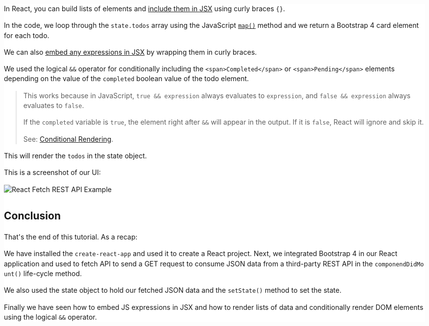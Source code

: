 
In React, you can build lists of elements and  [include them in JSX](https://reactjs.org/docs/introducing-jsx.html#embedding-expressions-in-jsx)  using curly braces  `{}`.

In the code, we loop through the  `state.todos`  array using the JavaScript  [`map()`](https://developer.mozilla.org/en-US/docs/Web/JavaScript/Reference/Global_Objects/Array/map)  method and we return a  Bootstrap 4 card element for each todo. 

We can  also [embed any expressions in JSX](https://reactjs.org/docs/introducing-jsx.html#embedding-expressions-in-jsx)  by wrapping them in curly braces. 

We used the logical `&&` operator for conditionally including the `<span>Completed</span>` or `<span>Pending</span>` elements depending on the value of the `completed` boolean value of the todo element.

>This works because in JavaScript,  `true && expression`  always evaluates to  `expression`, and  `false && expression`  always evaluates to  `false`.
>
>If the `completed` variable is  `true`, the element right after  `&&`  will appear in the output. If it is  `false`, React will ignore and skip it.
>
> See: [Conditional Rendering](https://reactjs.org/docs/conditional-rendering.html).

This will render the `todos` in the state object.

This is a screenshot of our UI:

![React Fetch REST API Example](https://www.diigo.com/file/image/bbccosoazoacapaaeczdqsoeoar/React+App.jpg)

 
## Conclusion

That's the end of this tutorial. As a recap:

We have installed the `create-react-app` and used it to create a React project. Next, we integrated Bootstrap 4 in our React application and used to fetch API to send a GET request to consume JSON data from a third-party REST API in the `componendDidMount()` life-cycle method. 

We also used the state object to hold our fetched JSON data and the `setState()` method to set the state.

Finally we have seen how to embed JS expressions in JSX and how to render lists of data and conditionally render DOM elements using the logical `&&` operator.







